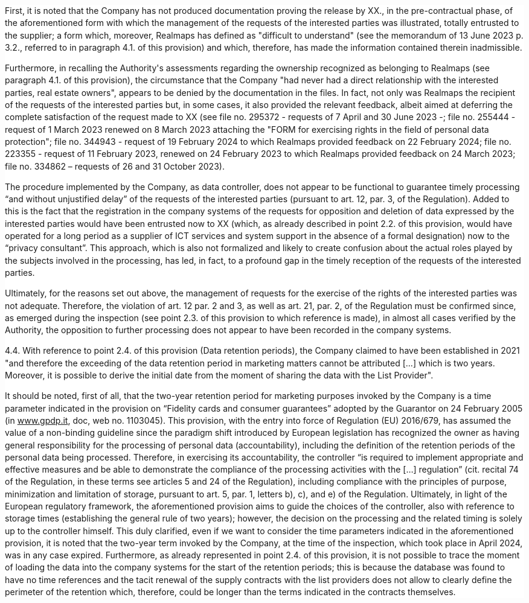 First, it is noted that the Company has not produced documentation proving the release by XX., in the pre-contractual phase, of the aforementioned form with which the management of the requests of the interested parties was illustrated, totally entrusted to the supplier; a form which, moreover, Realmaps has defined as "difficult to understand" (see the memorandum of 13 June 2023 p. 3.2., referred to in paragraph 4.1. of this provision) and which, therefore, has made the information contained therein inadmissible.

Furthermore, in recalling the Authority's assessments regarding the ownership recognized as belonging to Realmaps (see paragraph 4.1. of this provision), the circumstance that the Company "had never had a direct relationship with the interested parties, real estate owners", appears to be denied by the documentation in the files. In fact, not only was Realmaps the recipient of the requests of the interested parties but, in some cases, it also provided the relevant feedback, albeit aimed at deferring the complete satisfaction of the request made to XX (see file no. 295372 - requests of 7 April and 30 June 2023 -; file no. 255444 - request of 1 March 2023 renewed on 8 March 2023 attaching the "FORM for exercising rights in the field of personal data protection"; file no. 344943 - request of 19 February 2024 to which Realmaps provided feedback on 22 February 2024; file no. 223355 - request of 11 February 2023, renewed on 24 February 2023 to which Realmaps provided feedback on 24 March 2023; file no. 334862 – requests of 26 and 31 October 2023).

The procedure implemented by the Company, as data controller, does not appear to be functional to guarantee timely processing “and without unjustified delay” of the requests of the interested parties (pursuant to art. 12, par. 3, of the Regulation). Added to this is the fact that the registration in the company systems of the requests for opposition and deletion of data expressed by the interested parties would have been entrusted now to XX (which, as already described in point 2.2. of this provision, would have operated for a long period as a supplier of ICT services and system support in the absence of a formal designation) now to the “privacy consultant”. This approach, which is also not formalized and likely to create confusion about the actual roles played by the subjects involved in the processing, has led, in fact, to a profound gap in the timely reception of the requests of the interested parties.

Ultimately, for the reasons set out above, the management of requests for the exercise of the rights of the interested parties was not adequate. Therefore, the violation of art. 12 par. 2 and 3, as well as art. 21, par. 2, of the Regulation must be confirmed since, as emerged during the inspection (see point 2.3. of this provision to which reference is made), in almost all cases verified by the Authority, the opposition to further processing does not appear to have been recorded in the company systems.

4.4. With reference to point 2.4. of this provision (Data retention periods), the Company claimed to have been established in 2021 "and therefore the exceeding of the data retention period in marketing matters cannot be attributed \[...\] which is two years. Moreover, it is possible to derive the initial date from the moment of sharing the data with the List Provider".

It should be noted, first of all, that the two-year retention period for marketing purposes invoked by the Company is a time parameter indicated in the provision on “Fidelity cards and consumer guarantees” adopted by the Guarantor on 24 February 2005 (in www.gpdp.it, doc, web no. 1103045). This provision, with the entry into force of Regulation (EU) 2016/679, has assumed the value of a non-binding guideline since the paradigm shift introduced by European legislation has recognized the owner as having general responsibility for the processing of personal data (accountability), including the definition of the retention periods of the personal data being processed. Therefore, in exercising its accountability, the controller “is required to implement appropriate and effective measures and be able to demonstrate the compliance of the processing activities with the \[…\] regulation” (cit. recital 74 of the Regulation, in these terms see articles 5 and 24 of the Regulation), including compliance with the principles of purpose, minimization and limitation of storage, pursuant to art. 5, par. 1, letters b), c), and e) of the Regulation. Ultimately, in light of the European regulatory framework, the aforementioned provision aims to guide the choices of the controller, also with reference to storage times (establishing the general rule of two years); however, the decision on the processing and the related timing is solely up to the controller himself. This duly clarified, even if we want to consider the time parameters indicated in the aforementioned provision, it is noted that the two-year term invoked by the Company, at the time of the inspection, which took place in April 2024, was in any case expired. Furthermore, as already represented in point 2.4. of this provision, it is not possible to trace the moment of loading the data into the company systems for the start of the retention periods; this is because the database was found to have no time references and the tacit renewal of the supply contracts with the list providers does not allow to clearly define the perimeter of the retention which, therefore, could be longer than the terms indicated in the contracts themselves.
